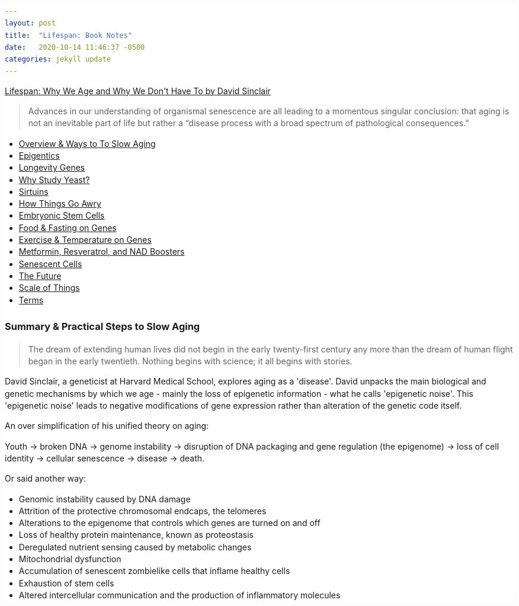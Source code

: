```yaml
---
layout: post
title:  "Lifespan: Book Notes"
date:   2020-10-14 11:46:37 -0500
categories: jekyll update
---
```

[Lifespan: Why We Age and Why We Don't Have To by David Sinclair](https://www.amazon.com/Lifespan-Why-Age_and-Dont-Have/dp/1501191977)

> Advances in our understanding of organismal senescence are all leading to a momentous singular conclusion: that aging is not an inevitable part of life but rather a “disease process with a broad spectrum of pathological consequences.”

- [Overview & Ways to To Slow Aging](#30k)    
- [Epigentics](#Epigenetic)
- [Longevity Genes](#Longevity)  
- [Why Study Yeast?](#Yeast)    
- [Sirtuins](#Sirtuins)
- [How Things Go Awry](#Awry)
- [Embryonic Stem Cells](#Embryonic)
- [Food & Fasting on Genes](#Food&Fasting)
- [Exercise & Temperature on Genes](#Exercise)
- [Metformin, Resveratrol, and NAD Boosters](#Metformin)
- [Senescent Cells](#Senescent)
- [The Future](#Future)
- [Scale of Things](#Scale)
- [Terms](#Terms)



### <a name='30k'></a>Summary & Practical Steps to Slow Aging

> The dream of extending human lives did not begin in the early twenty-first century any more than the dream of human flight began in the early twentieth. Nothing begins with science; it all begins with stories.

David Sinclair, a geneticist at Harvard Medical School, explores aging as a 'disease'.  David unpacks the main biological and genetic mechanisms by which we age - mainly the loss of epigenetic information - what he calls 'epigenetic noise'. This 'epigenetic noise' leads to negative modifications of gene expression rather than alteration of the genetic code itself.

An over simplification of his unified theory on aging:

Youth → broken DNA → genome instability → disruption of DNA packaging and gene regulation (the epigenome) → loss of cell identity → cellular senescence → disease → death.

Or said another way:

* Genomic instability caused by DNA damage
* Attrition of the protective chromosomal endcaps, the telomeres
* Alterations to the epigenome that controls which genes are turned on and off
* Loss of healthy protein maintenance, known as proteostasis
* Deregulated nutrient sensing caused by metabolic changes
* Mitochondrial dysfunction
* Accumulation of senescent zombielike cells that inflame healthy cells
* Exhaustion of stem cells
* Altered intercellular communication and the production of inflammatory molecules
